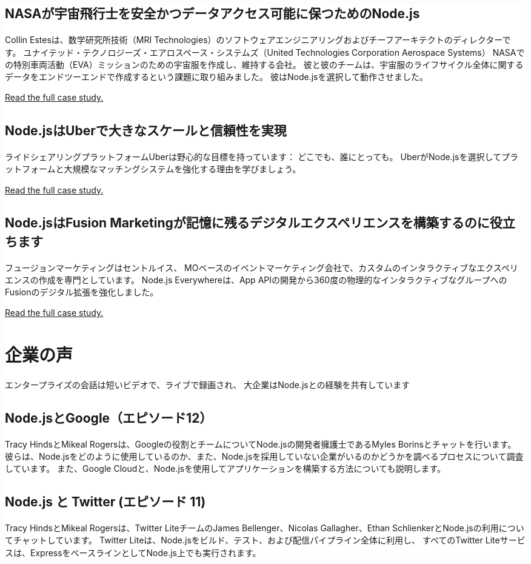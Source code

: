 
## NASAが宇宙飛行士を安全かつデータアクセス可能に保つためのNode.js

Collin Estesは、数学研究所技術（MRI Technologies）のソフトウェアエンジニアリングおよびチーフアーキテクトのディレクターです。
ユナイテッド・テクノロジーズ・エアロスペース・システムズ（United Technologies Corporation Aerospace Systems）
NASAでの特別車両活動（EVA）ミッションのための宇宙服を作成し、維持する会社。
彼と彼のチームは、宇宙服のライフサイクル全体に関するデータをエンドツーエンドで作成するという課題に取り組みました。
彼はNode.jsを選択して動作させました。

<a href="/static/documents/casestudies/Node_CaseStudy_Nasa_FNL.pdf" data-casestudy="NASA case study">Read the full case study.</a>


## Node.jsはUberで大きなスケールと信頼性を実現

ライドシェアリングプラットフォームUberは野心的な目標を持っています：
どこでも、誰にとっても。 UberがNode.jsを選択してプラットフォームと大規模なマッチングシステムを強化する理由を学びましょう。


<a href="/static/documents/casestudies/Nodejs-at-Uber.pdf" data-casestudy="Uber">Read the full case study.</a>



## Node.jsはFusion Marketingが記憶に残るデジタルエクスペリエンスを構築するのに役立ちます

フュージョンマーケティングはセントルイス、
MOベースのイベントマーケティング会社で、カスタムのインタラクティブなエクスペリエンスの作成を専門としています。
Node.js Everywhereは、App APIの開発から360度の物理的なインタラクティブなグループへのFusionのデジタル拡張を強化しました。

<a href="/static/documents/casestudies/Node_CaseStudy_Fusion_Final.pdf" data-casestudy="Fusion Marketing">Read the full case study.</a>


# 企業の声

エンタープライズの会話は短いビデオで、ライブで録画され、 大企業はNode.jsとの経験を共有しています


## Node.jsとGoogle（エピソード12）

Tracy HindsとMikeal Rogersは、Googleの役割とチームについてNode.jsの開発者擁護士であるMyles Borinsとチャットを行います。
彼らは、Node.jsをどのように使用しているのか、また、Node.jsを採用していない企業がいるのかどうかを調べるプロセスについて調査しています。
また、Google Cloudと、Node.jsを使用してアプリケーションを構築する方法についても説明します。

<iframe width="560" height="315" src="https://www.youtube.com/embed/NWltiYwAjvo" frameborder="0" allowfullscreen></iframe>


## Node.js と Twitter (エピソード 11)

Tracy HindsとMikeal Rogersは、Twitter LiteチームのJames Bellenger、Nicolas Gallagher、Ethan SchlienkerとNode.jsの利用についてチャットしています。
Twitter Liteは、Node.jsをビルド、テスト、および配信パイプライン全体に利用し、
すべてのTwitter Liteサービスは、ExpressをベースラインとしてNode.js上でも実行されます。
